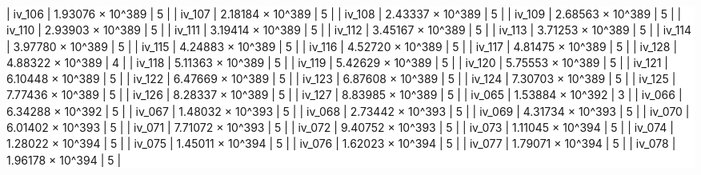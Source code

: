 | iv_106 | 1.93076 × 10^389 | 5 |
| iv_107 | 2.18184 × 10^389 | 5 |
| iv_108 | 2.43337 × 10^389 | 5 |
| iv_109 | 2.68563 × 10^389 | 5 |
| iv_110 | 2.93903 × 10^389 | 5 |
| iv_111 | 3.19414 × 10^389 | 5 |
| iv_112 | 3.45167 × 10^389 | 5 |
| iv_113 | 3.71253 × 10^389 | 5 |
| iv_114 | 3.97780 × 10^389 | 5 |
| iv_115 | 4.24883 × 10^389 | 5 |
| iv_116 | 4.52720 × 10^389 | 5 |
| iv_117 | 4.81475 × 10^389 | 5 |
| iv_128 | 4.88322 × 10^389 | 4 |
| iv_118 | 5.11363 × 10^389 | 5 |
| iv_119 | 5.42629 × 10^389 | 5 |
| iv_120 | 5.75553 × 10^389 | 5 |
| iv_121 | 6.10448 × 10^389 | 5 |
| iv_122 | 6.47669 × 10^389 | 5 |
| iv_123 | 6.87608 × 10^389 | 5 |
| iv_124 | 7.30703 × 10^389 | 5 |
| iv_125 | 7.77436 × 10^389 | 5 |
| iv_126 | 8.28337 × 10^389 | 5 |
| iv_127 | 8.83985 × 10^389 | 5 |
| iv_065 | 1.53884 × 10^392 | 3 |
| iv_066 | 6.34288 × 10^392 | 5 |
| iv_067 | 1.48032 × 10^393 | 5 |
| iv_068 | 2.73442 × 10^393 | 5 |
| iv_069 | 4.31734 × 10^393 | 5 |
| iv_070 | 6.01402 × 10^393 | 5 |
| iv_071 | 7.71072 × 10^393 | 5 |
| iv_072 | 9.40752 × 10^393 | 5 |
| iv_073 | 1.11045 × 10^394 | 5 |
| iv_074 | 1.28022 × 10^394 | 5 |
| iv_075 | 1.45011 × 10^394 | 5 |
| iv_076 | 1.62023 × 10^394 | 5 |
| iv_077 | 1.79071 × 10^394 | 5 |
| iv_078 | 1.96178 × 10^394 | 5 |